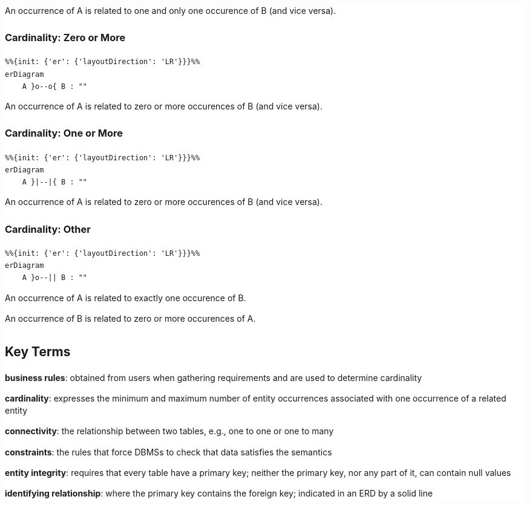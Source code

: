 An occurrence of A is related to one and only one occurence of B (and vice versa).

### Cardinality: Zero or More

```mermaid
%%{init: {'er': {'layoutDirection': 'LR'}}}%%
erDiagram
    A }o--o{ B : ""
```

An occurrence of A is related to zero or more occurences of B (and vice versa).

### Cardinality: One or More

```mermaid
%%{init: {'er': {'layoutDirection': 'LR'}}}%%
erDiagram
    A }|--|{ B : ""
```

An occurrence of A is related to zero or more occurences of B (and vice versa).

### Cardinality: Other

```mermaid
%%{init: {'er': {'layoutDirection': 'LR'}}}%%
erDiagram
    A }o--|| B : ""
```

An occurrence of A is related to exactly one occurence of B.

An occurrence of B is related to zero or more occurences of A.

## Key Terms

**business rules**: obtained from users when gathering
        requirements and are used to determine cardinality 
        
**cardinality**: expresses the
            minimum and maximum number of entity occurrences 
            associated with one occurrence of a related
            entity
        
**connectivity**: the relationship between two tables, e.g., one to one or one
            to many

**constraints**: the rules that force DBMSs to check that data satisfies the
            semantics
        
**entity integrity**: requires that every table have a
                primary key; neither the primary key, 
                nor any part of it, can contain
            null values

**identifying relationship**: where the primary key contains the foreign key;
            indicated in an ERD by a solid line
        